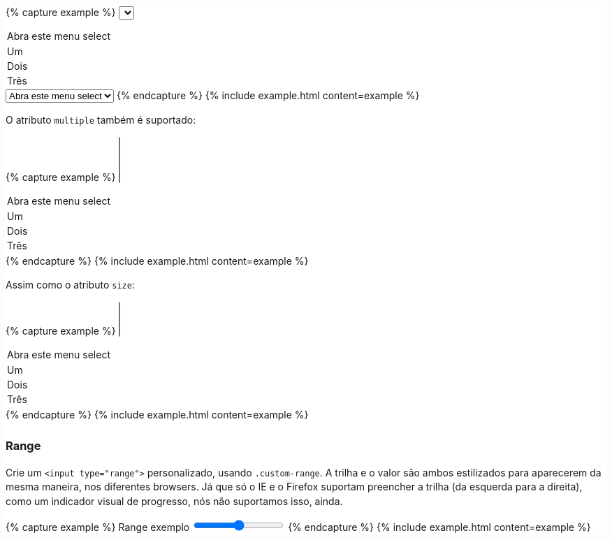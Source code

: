 {% capture example %}
<select class="custom-select custom-select-lg mb-3">
  <option selected>Abra este menu select</option>
  <option value="1">Um</option>
  <option value="2">Dois</option>
  <option value="3">Três</option>
</select>

<select class="custom-select custom-select-sm">
  <option selected>Abra este menu select</option>
  <option value="1">Um</option>
  <option value="2">Dois</option>
  <option value="3">Três</option>
</select>
{% endcapture %}
{% include example.html content=example %}

O atributo `multiple` também é suportado:

{% capture example %}
<select class="custom-select" multiple>
  <option selected>Abra este menu select</option>
  <option value="1">Um</option>
  <option value="2">Dois</option>
  <option value="3">Três</option>
</select>
{% endcapture %}
{% include example.html content=example %}

Assim como o atributo `size`:

{% capture example %}
<select class="custom-select" size="3">
  <option selected>Abra este menu select</option>
  <option value="1">Um</option>
  <option value="2">Dois</option>
  <option value="3">Três</option>
</select>
{% endcapture %}
{% include example.html content=example %}

### Range

Crie um `<input type="range">` personalizado, usando `.custom-range`. A trilha e o valor são ambos estilizados para aparecerem da mesma maneira, nos diferentes browsers. Já que só o IE e o Firefox suportam preencher a trilha (da esquerda para a direita), como um indicador visual de progresso, nós não suportamos isso, ainda.

{% capture example %}
<label for="customRange1">Range exemplo</label>
<input type="range" class="custom-range" id="customRange1">
{% endcapture %}
{% include example.html content=example %}
